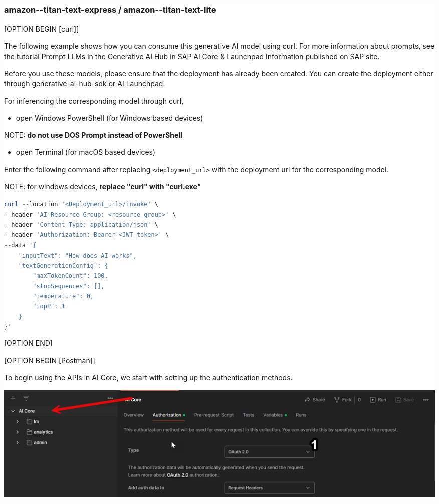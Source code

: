 ### amazon--titan-text-express  /  amazon--titan-text-lite
[OPTION BEGIN [curl]]

The following example shows how you can consume this generative AI model using curl. For more information about prompts, see the tutorial [Prompt LLMs in the Generative AI Hub in SAP AI Core & Launchpad Information published on SAP site](https://help.sap.com/docs/link-disclaimer?site=https%3A%2F%2Fdevelopers.sap.com%2Ftutorials%2Fai-core-generative-ai.html).

Before you use these models, please ensure that the deployment has already been created. You can create the deployment either through [generative-ai-hub-sdk or AI Launchpad](https://developers.sap.com/tutorials/ai-core-generative-ai.html#ad7ffc1e-e94e-4de4-b70f-116b038aff04).

For inferencing the corresponding model through curl,

- open Windows PowerShell (for Windows based devices)

NOTE: **do not use DOS Prompt instead of PowerShell**

- open Terminal (for macOS based devices)

Enter the following command after replacing `<deployment_url>` with the deployment url for the corresponding model.

NOTE: for windows devices, **replace "curl" with "curl.exe"**


```powershell
curl --location '<Deployment_url>/invoke' \
--header 'AI-Resource-Group: <resource_group>' \
--header 'Content-Type: application/json' \
--header 'Authorization: Bearer <JWT_token>' \
--data '{
    "inputText": "How does AI works",
    "textGenerationConfig": {
        "maxTokenCount": 100,
        "stopSequences": [],
        "temperature": 0,
        "topP": 1
    }
}'
```

[OPTION END]

[OPTION BEGIN [Postman]]

To begin using the APIs in AI Core, we start with setting up the authentication methods.

![image](img/consumption1.png)
